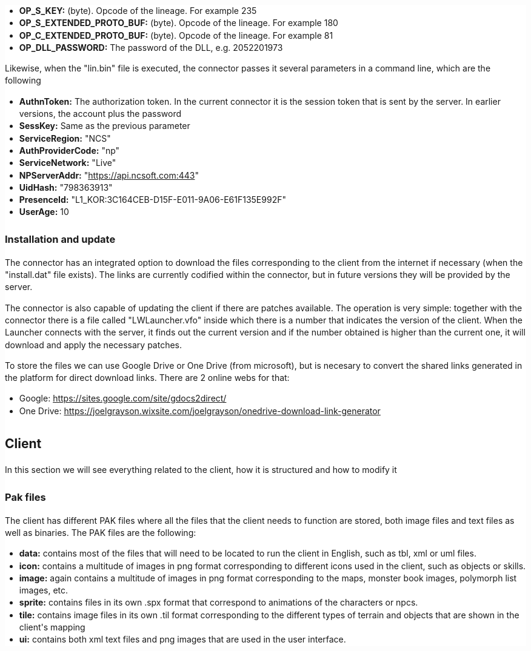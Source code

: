 - **OP_S_KEY:** (byte). Opcode of the lineage. For example 235
- **OP_S_EXTENDED_PROTO_BUF:** (byte). Opcode of the lineage. For example 180
- **OP_C_EXTENDED_PROTO_BUF:** (byte). Opcode of the lineage. For example 81
- **OP_DLL_PASSWORD:** The password of the DLL, e.g. 2052201973

Likewise, when the "lin.bin" file is executed, the connector passes it several parameters in a command line, which are the following

- **AuthnToken:** The authorization token. In the current connector it is the session token that is sent by the server. In earlier versions, the account plus the password
- **SessKey:**  Same as the previous parameter
- **ServiceRegion:**  "NCS"
- **AuthProviderCode:** "np"
- **ServiceNetwork:** "Live"
- **NPServerAddr:** "https://api.ncsoft.com:443"
- **UidHash:** "798363913"
- **PresenceId:** "L1_KOR:3C164CEB-D15F-E011-9A06-E61F135E992F"
- **UserAge:** 10

### Installation and update
The connector has an integrated option to download the files corresponding to the client from the internet if necessary (when the "install.dat" file exists). The links are currently codified within the connector, but in future versions they will be provided by the server.

The connector is also capable of updating the client if there are patches available. The operation is very simple: together with the connector there is a file called "LWLauncher.vfo" inside which there is a number that indicates the version of the client. When the Launcher connects with the server, it finds out the current version and if the number obtained is higher than the current one, it will download and apply the necessary patches.

To store the files we can use Google Drive or One Drive (from microsoft), but is necesary to convert the shared links generated in the platform for direct download links. There are 2 online webs for that:
- Google: https://sites.google.com/site/gdocs2direct/
- One Drive: https://joelgrayson.wixsite.com/joelgrayson/onedrive-download-link-generator

## Client

In this section we will see everything related to the client, how it is structured and how to modify it

### Pak files
The client has different PAK files where all the files that the client needs to function are stored, both image files and text files as well as binaries. The PAK files are the following:

- **data:** contains most of the files that will need to be located to run the client in English, such as tbl, xml or uml files.
- **icon:** contains a multitude of images in png format corresponding to different icons used in the client, such as objects or skills.
- **image:** again contains a multitude of images in png format corresponding to the maps, monster book images, polymorph list images, etc.
- **sprite:** contains files in its own .spx format that correspond to animations of the characters or npcs.
- **tile:** contains image files in its own .til format corresponding to the different types of terrain and objects that are shown in the client's mapping
- **ui:** contains both xml text files and png images that are used in the user interface.

